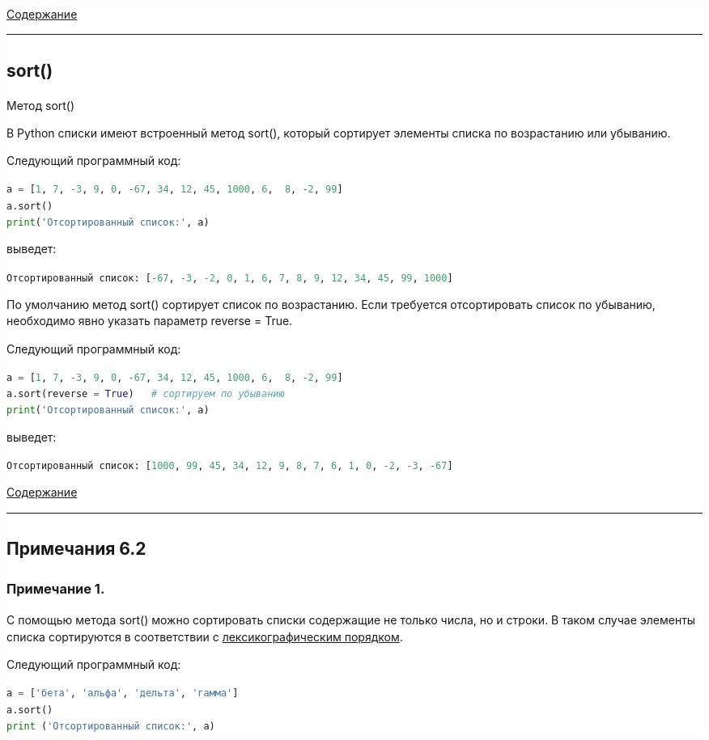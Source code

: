 [Содержание](#содержание)

<hr>

## sort()
Метод sort()

В Python списки имеют встроенный метод sort(), который сортирует элементы списка по возрастанию или убыванию.

Следующий программный код:

```python
a = [1, 7, -3, 9, 0, -67, 34, 12, 45, 1000, 6,  8, -2, 99]
a.sort()
print('Отсортированный список:', a)
```

выведет:

```python
Отсортированный список: [-67, -3, -2, 0, 1, 6, 7, 8, 9, 12, 34, 45, 99, 1000]
```

По умолчанию метод sort() сортирует список по возрастанию. Если требуется отсортировать список по убыванию, необходимо явно указать параметр reverse = True.

Следующий программный код:

```python
a = [1, 7, -3, 9, 0, -67, 34, 12, 45, 1000, 6,  8, -2, 99]
a.sort(reverse = True)   # сортируем по убыванию
print('Отсортированный список:', a)
```

выведет:
```python
Отсортированный список: [1000, 99, 45, 34, 12, 9, 8, 7, 6, 1, 0, -2, -3, -67]
```

[Содержание](#содержание)

<hr>

## Примечания 6.2

### Примечание 1. 

С помощью метода sort() можно сортировать списки содержащие не только числа, но и строки. В таком случае элементы списка сортируются в соответствии с [лексикографическим порядком](https://ru.wikipedia.org/wiki/Лексикографический_порядок).

Следующий программный код:

```python
a = ['бета', 'альфа', 'дельта', 'гамма']
a.sort()
print ('Отсортированный список:', a)
```
